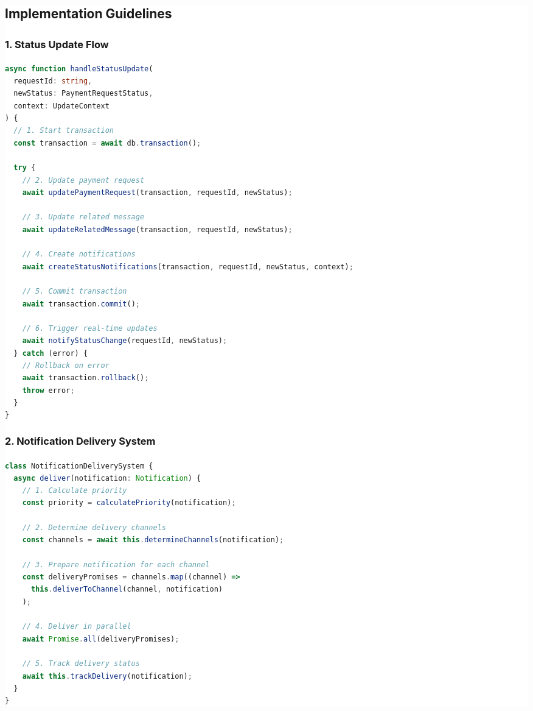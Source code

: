 ## Implementation Guidelines

### 1. Status Update Flow

```typescript
async function handleStatusUpdate(
  requestId: string,
  newStatus: PaymentRequestStatus,
  context: UpdateContext
) {
  // 1. Start transaction
  const transaction = await db.transaction();

  try {
    // 2. Update payment request
    await updatePaymentRequest(transaction, requestId, newStatus);

    // 3. Update related message
    await updateRelatedMessage(transaction, requestId, newStatus);

    // 4. Create notifications
    await createStatusNotifications(transaction, requestId, newStatus, context);

    // 5. Commit transaction
    await transaction.commit();

    // 6. Trigger real-time updates
    await notifyStatusChange(requestId, newStatus);
  } catch (error) {
    // Rollback on error
    await transaction.rollback();
    throw error;
  }
}
```

### 2. Notification Delivery System

```typescript
class NotificationDeliverySystem {
  async deliver(notification: Notification) {
    // 1. Calculate priority
    const priority = calculatePriority(notification);

    // 2. Determine delivery channels
    const channels = await this.determineChannels(notification);

    // 3. Prepare notification for each channel
    const deliveryPromises = channels.map((channel) =>
      this.deliverToChannel(channel, notification)
    );

    // 4. Deliver in parallel
    await Promise.all(deliveryPromises);

    // 5. Track delivery status
    await this.trackDelivery(notification);
  }
}
```
